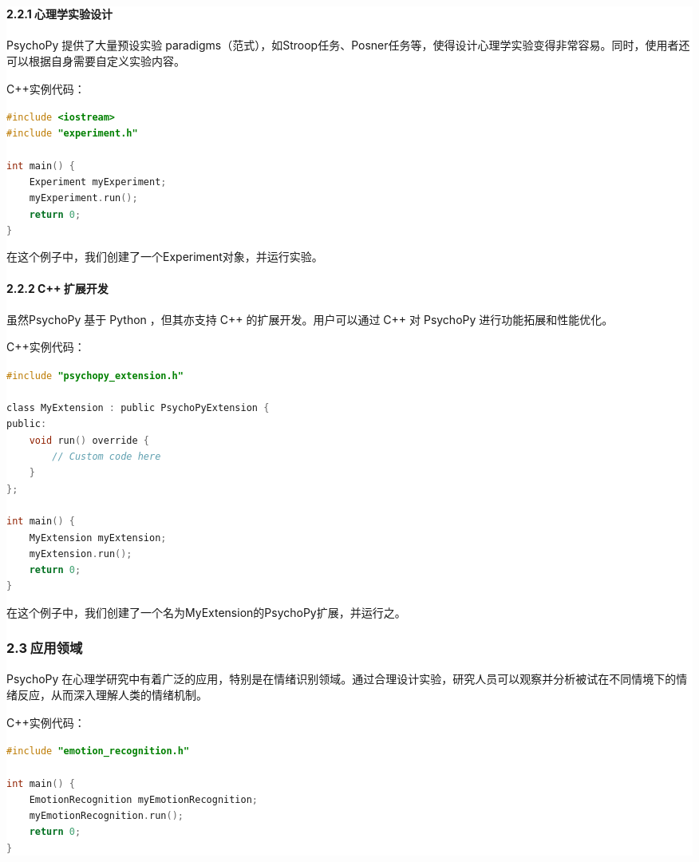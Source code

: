 #### 2.2.1 心理学实验设计

PsychoPy 提供了大量预设实验 paradigms（范式），如Stroop任务、Posner任务等，使得设计心理学实验变得非常容易。同时，使用者还可以根据自身需要自定义实验内容。

C++实例代码：
```c
#include <iostream>
#include "experiment.h"

int main() {
    Experiment myExperiment;
    myExperiment.run();
    return 0;
}
```
在这个例子中，我们创建了一个Experiment对象，并运行实验。

#### 2.2.2 C++ 扩展开发

虽然PsychoPy 基于 Python ，但其亦支持 C++ 的扩展开发。用户可以通过 C++ 对 PsychoPy 进行功能拓展和性能优化。

C++实例代码：
```c
#include "psychopy_extension.h"

class MyExtension : public PsychoPyExtension {
public:
    void run() override {
        // Custom code here
    }
};

int main() {
    MyExtension myExtension;
    myExtension.run();
    return 0;
}
```
在这个例子中，我们创建了一个名为MyExtension的PsychoPy扩展，并运行之。

### 2.3 应用领域

PsychoPy 在心理学研究中有着广泛的应用，特别是在情绪识别领域。通过合理设计实验，研究人员可以观察并分析被试在不同情境下的情绪反应，从而深入理解人类的情绪机制。

C++实例代码：
```c
#include "emotion_recognition.h"

int main() {
    EmotionRecognition myEmotionRecognition;
    myEmotionRecognition.run();
    return 0;
}
```

